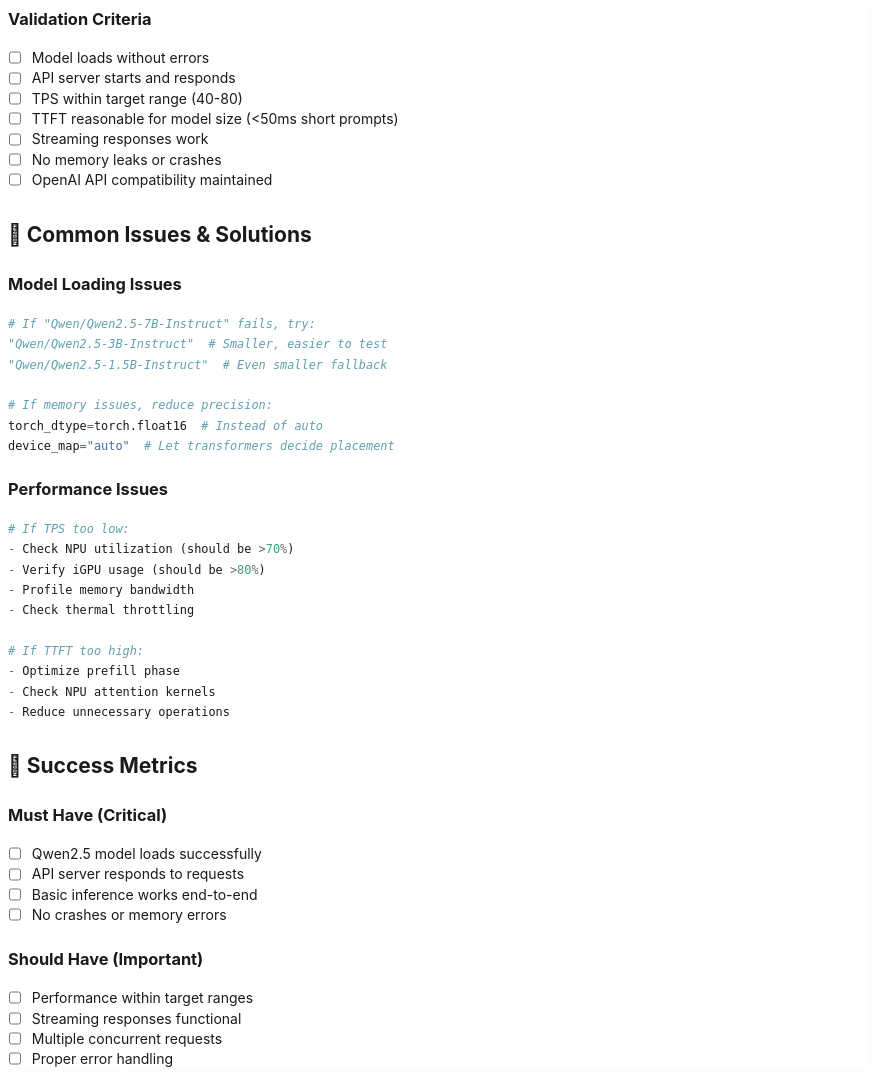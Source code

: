 ### Validation Criteria
- [ ] Model loads without errors
- [ ] API server starts and responds
- [ ] TPS within target range (40-80)
- [ ] TTFT reasonable for model size (<50ms short prompts)
- [ ] Streaming responses work
- [ ] No memory leaks or crashes
- [ ] OpenAI API compatibility maintained

## 🚨 Common Issues & Solutions

### Model Loading Issues
```python
# If "Qwen/Qwen2.5-7B-Instruct" fails, try:
"Qwen/Qwen2.5-3B-Instruct"  # Smaller, easier to test
"Qwen/Qwen2.5-1.5B-Instruct"  # Even smaller fallback

# If memory issues, reduce precision:
torch_dtype=torch.float16  # Instead of auto
device_map="auto"  # Let transformers decide placement
```

### Performance Issues
```python
# If TPS too low:
- Check NPU utilization (should be >70%)
- Verify iGPU usage (should be >80%)
- Profile memory bandwidth
- Check thermal throttling

# If TTFT too high:
- Optimize prefill phase
- Check NPU attention kernels
- Reduce unnecessary operations
```

## 🎯 Success Metrics

### Must Have (Critical)
- [ ] Qwen2.5 model loads successfully
- [ ] API server responds to requests
- [ ] Basic inference works end-to-end
- [ ] No crashes or memory errors

### Should Have (Important)
- [ ] Performance within target ranges
- [ ] Streaming responses functional
- [ ] Multiple concurrent requests
- [ ] Proper error handling
